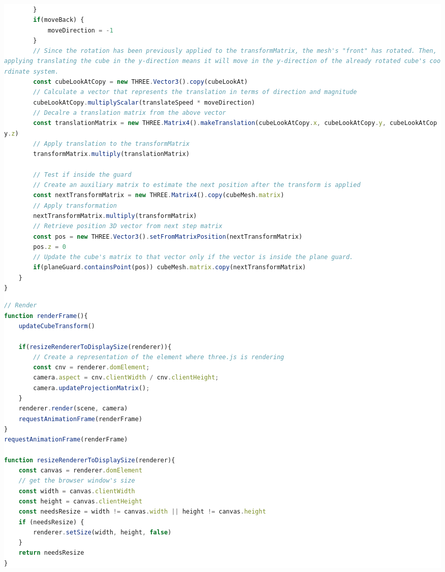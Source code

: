 ```js
        }
        if(moveBack) {
            moveDirection = -1
        }
        // Since the rotation has been previously applied to the transformMatrix, the mesh's "front" has rotated. Then, applying translating the cube in the y-direction means it will move in the y-direction of the already rotated cube's coordinate system.
        const cubeLookAtCopy = new THREE.Vector3().copy(cubeLookAt)
        // Calculate a vector that represents the translation in terms of direction and magnitude
        cubeLookAtCopy.multiplyScalar(translateSpeed * moveDirection)
        // Decalre a translation matrix from the above vector
        const translationMatrix = new THREE.Matrix4().makeTranslation(cubeLookAtCopy.x, cubeLookAtCopy.y, cubeLookAtCopy.z)
        // Apply translation to the transformMatrix
        transformMatrix.multiply(translationMatrix)
        
        // Test if inside the guard
        // Create an auxiliary matrix to estimate the next position after the transform is applied
        const nextTransformMatrix = new THREE.Matrix4().copy(cubeMesh.matrix)
        // Apply transformation
        nextTransformMatrix.multiply(transformMatrix)
        // Retrieve position 3D vector from next step matrix
        const pos = new THREE.Vector3().setFromMatrixPosition(nextTransformMatrix)
        pos.z = 0
        // Update the cube's matrix to that vector only if the vector is inside the plane guard.
        if(planeGuard.containsPoint(pos)) cubeMesh.matrix.copy(nextTransformMatrix)
    }
}
```




```js
// Render
function renderFrame(){
    updateCubeTransform()

    if(resizeRendererToDisplaySize(renderer)){
        // Create a representation of the element where three.js is rendering
        const cnv = renderer.domElement;
        camera.aspect = cnv.clientWidth / cnv.clientHeight;
        camera.updateProjectionMatrix();
    }    
    renderer.render(scene, camera)
    requestAnimationFrame(renderFrame)
}
requestAnimationFrame(renderFrame)

function resizeRendererToDisplaySize(renderer){
    const canvas = renderer.domElement
    // get the browser window's size
    const width = canvas.clientWidth
    const height = canvas.clientHeight
    const needsResize = width != canvas.width || height != canvas.height
    if (needsResize) {
        renderer.setSize(width, height, false)
    }
    return needsResize
}
```
